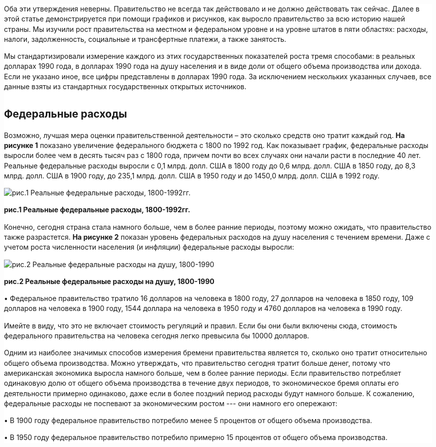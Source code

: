Оба эти утверждения неверны. Правительство не всегда так действовало и не должно действовать так сейчас. Далее в этой статье демонстрируется при помощи графиков и рисунков, как выросло правительство за всю историю нашей страны. Мы изучили рост правительства на местном и федеральном уровне и на уровне штатов в пяти областях: расходы, налоги, задолженность, социальные и трансфертные платежи, а также занятость.

Мы стандартизировали измерение каждого из этих государственных показателей роста тремя способами: в реальных долларах 1990 года, в долларах 1990 года на душу населения и в виде доли от общего объема производства или дохода. Если не указано иное, все цифры представлены в долларах 1990 года. За исключением нескольких указанных случаев, все данные взяты из стандартных государственных открытых источников.

## Федеральные расходы

Возможно, лучшая мера оценки правительственной деятельности – это сколько средств оно тратит каждый год. **На рисунке 1** показано увеличение федерального бюджета с 1800 по 1992 год. Как показывает график, федеральные расходы выросли более чем в десять тысяч раз с 1800 года, причем почти во всех случаях они начали расти в последние 40 лет. Реальные федеральные расходы выросли с 0,1 млрд. долл. США в 1800 году до 0,6 млрд. долл. США в 1850 году, до 8,3 млрд. долл. США в 1900 году, до 235,1 млрд. долл. США в 1950 году и до 1450,0 млрд. долл. США в 1992 году.

![**рис.1 Реальные федеральные расходы, 1800-1992гг.**](https://fee.org/media/8849/20130718_realfederaloutlays18001992.jpg)

**рис.1 Реальные федеральные расходы, 1800-1992гг.**


Конечно, сегодня страна стала намного больше, чем в более ранние периоды, поэтому можно ожидать, что правительство также разрастется. **На рисунке 2** показан уровень федеральных расходов на душу населения с течением времени. Даже с учетом роста численности населения (и инфляции) федеральные расходы выросли:


![**рис.2 Реальные федеральные расходы на душу, 1800-1990**](https://fee.org/media/8850/20130718_fig2realpercapfederaloutlays18001990.jpg)

**рис.2 Реальные федеральные расходы на душу, 1800-1990**


• Федеральное правительство тратило 16 долларов на человека в 1800 году, 27 долларов на человека в 1850 году, 109 долларов на человека в 1900 году, 1544 доллара на человека в 1950 году и 4760 долларов на человека в 1990 году.

Имейте в виду, что это не включает стоимость регуляций и правил. Если бы они были включены сюда, стоимость федерального правительства на человека сегодня легко превысила бы 10000 долларов.

Одним из наиболее значимых способов измерения бремени правительства является то, сколько оно тратит относительно общего объема производства. Можно утверждать, что правительство сегодня тратит больше денег, потому что американская экономика выросла намного больше, чем в более ранние периоды. Если правительство потребляет одинаковую долю от общего объема производства в течение двух периодов, то экономическое бремя оплаты его деятельности примерно одинаково, даже если в более поздний период расходы будут намного больше. К сожалению, федеральные расходы не поспевают за экономическим ростом --- они намного его опережают:

• В 1900 году федеральное правительство потребило менее 5 процентов от общего объема производства.

• В 1950 году федеральное правительство потребило примерно 15 процентов от общего объема производства.
